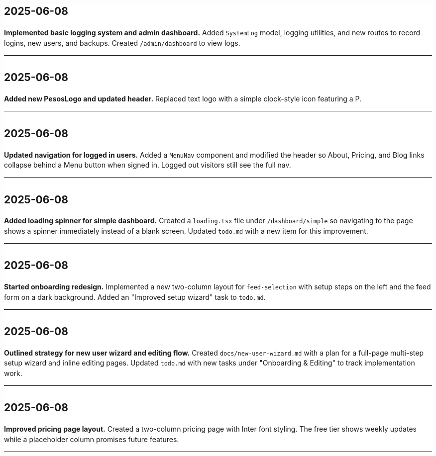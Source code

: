 ## 2025-06-08

**Implemented basic logging system and admin dashboard.**
Added `SystemLog` model, logging utilities, and new routes to record logins, new users, and backups. Created `/admin/dashboard` to view logs.

---

## 2025-06-08

**Added new PesosLogo and updated header.**
Replaced text logo with a simple clock-style icon featuring a P.

---

## 2025-06-08

**Updated navigation for logged in users.**
Added a `MenuNav` component and modified the header so About, Pricing, and Blog links collapse behind a Menu button when signed in. Logged out visitors still see the full nav.

---

## 2025-06-08

**Added loading spinner for simple dashboard.**
Created a `loading.tsx` file under `/dashboard/simple` so navigating to the page shows a spinner immediately instead of a blank screen. Updated `todo.md` with a new item for this improvement.

---

## 2025-06-08

**Started onboarding redesign.**
Implemented a new two-column layout for `feed-selection` with setup steps on the left and the feed form on a dark background. Added an "Improved setup wizard" task to `todo.md`.

---

## 2025-06-08

**Outlined strategy for new user wizard and editing flow.**
Created `docs/new-user-wizard.md` with a plan for a full-page multi-step setup wizard and inline editing pages. Updated `todo.md` with new tasks under "Onboarding & Editing" to track implementation work.

---

## 2025-06-08

**Improved pricing page layout.**
Created a two-column pricing page with Inter font styling. The free tier shows weekly updates while a placeholder column promises future features.

---